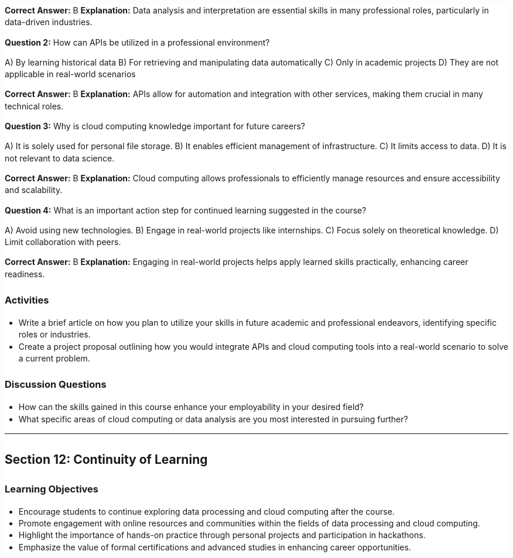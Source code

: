 **Correct Answer:** B
**Explanation:** Data analysis and interpretation are essential skills in many professional roles, particularly in data-driven industries.

**Question 2:** How can APIs be utilized in a professional environment?

  A) By learning historical data
  B) For retrieving and manipulating data automatically
  C) Only in academic projects
  D) They are not applicable in real-world scenarios

**Correct Answer:** B
**Explanation:** APIs allow for automation and integration with other services, making them crucial in many technical roles.

**Question 3:** Why is cloud computing knowledge important for future careers?

  A) It is solely used for personal file storage.
  B) It enables efficient management of infrastructure.
  C) It limits access to data.
  D) It is not relevant to data science.

**Correct Answer:** B
**Explanation:** Cloud computing allows professionals to efficiently manage resources and ensure accessibility and scalability.

**Question 4:** What is an important action step for continued learning suggested in the course?

  A) Avoid using new technologies.
  B) Engage in real-world projects like internships.
  C) Focus solely on theoretical knowledge.
  D) Limit collaboration with peers.

**Correct Answer:** B
**Explanation:** Engaging in real-world projects helps apply learned skills practically, enhancing career readiness.

### Activities
- Write a brief article on how you plan to utilize your skills in future academic and professional endeavors, identifying specific roles or industries.
- Create a project proposal outlining how you would integrate APIs and cloud computing tools into a real-world scenario to solve a current problem.

### Discussion Questions
- How can the skills gained in this course enhance your employability in your desired field?
- What specific areas of cloud computing or data analysis are you most interested in pursuing further?

---

## Section 12: Continuity of Learning

### Learning Objectives
- Encourage students to continue exploring data processing and cloud computing after the course.
- Promote engagement with online resources and communities within the fields of data processing and cloud computing.
- Highlight the importance of hands-on practice through personal projects and participation in hackathons.
- Emphasize the value of formal certifications and advanced studies in enhancing career opportunities.
